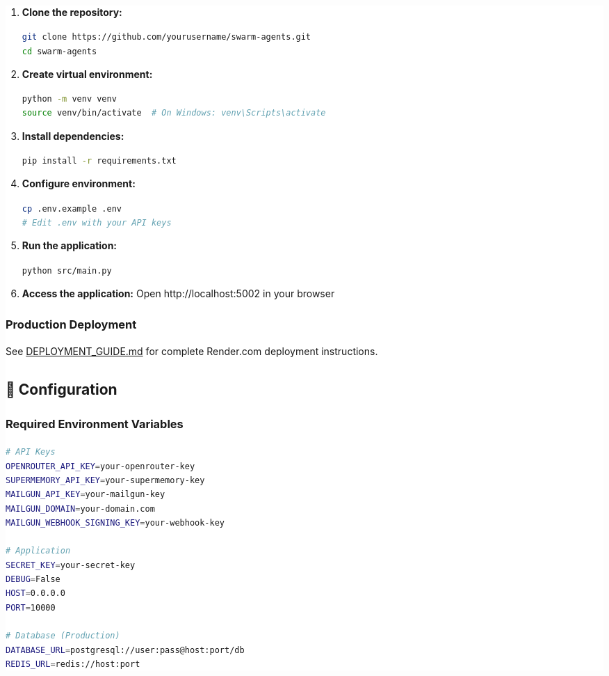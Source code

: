 1. **Clone the repository:**
   ```bash
   git clone https://github.com/yourusername/swarm-agents.git
   cd swarm-agents
   ```

2. **Create virtual environment:**
   ```bash
   python -m venv venv
   source venv/bin/activate  # On Windows: venv\Scripts\activate
   ```

3. **Install dependencies:**
   ```bash
   pip install -r requirements.txt
   ```

4. **Configure environment:**
   ```bash
   cp .env.example .env
   # Edit .env with your API keys
   ```

5. **Run the application:**
   ```bash
   python src/main.py
   ```

6. **Access the application:**
   Open http://localhost:5002 in your browser

### Production Deployment

See [DEPLOYMENT_GUIDE.md](DEPLOYMENT_GUIDE.md) for complete Render.com deployment instructions.

## 🔧 Configuration

### Required Environment Variables

```bash
# API Keys
OPENROUTER_API_KEY=your-openrouter-key
SUPERMEMORY_API_KEY=your-supermemory-key
MAILGUN_API_KEY=your-mailgun-key
MAILGUN_DOMAIN=your-domain.com
MAILGUN_WEBHOOK_SIGNING_KEY=your-webhook-key

# Application
SECRET_KEY=your-secret-key
DEBUG=False
HOST=0.0.0.0
PORT=10000

# Database (Production)
DATABASE_URL=postgresql://user:pass@host:port/db
REDIS_URL=redis://host:port
```
